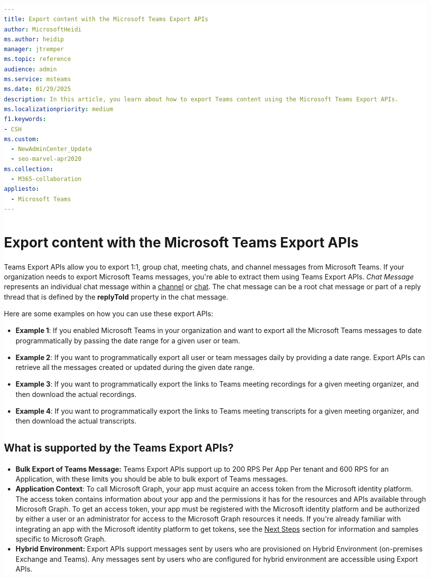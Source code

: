 ```yaml
---
title: Export content with the Microsoft Teams Export APIs
author: MicrosoftHeidi
ms.author: heidip
manager: jtremper
ms.topic: reference
audience: admin
ms.service: msteams
ms.date: 01/29/2025
description: In this article, you learn about how to export Teams content using the Microsoft Teams Export APIs.
ms.localizationpriority: medium
f1.keywords:
- CSH
ms.custom:
  - NewAdminCenter_Update
  - seo-marvel-apr2020
ms.collection:
  - M365-collaboration
appliesto:
  - Microsoft Teams
---
```


# Export content with the Microsoft Teams Export APIs

Teams Export APIs allow you to export 1:1, group chat, meeting chats, and channel messages from Microsoft Teams. If your organization needs to export Microsoft Teams messages, you're able to extract them using Teams Export APIs. *Chat Message* represents an individual chat message within a [channel](/graph/api/resources/channel) or [chat](/graph/api/resources/chat). The chat message can be a root chat message or part of a reply thread that is defined by the **replyToId** property in the chat message.

Here are some examples on how you can use these export APIs:

- **Example 1**: If you enabled Microsoft Teams in your organization and want to export all the Microsoft Teams messages to date programmatically by passing the date range for a given user or team.

- **Example 2**: If you want to programmatically export all user or team messages daily by providing a date range. Export APIs can retrieve all the messages created or updated during the given date range.

- **Example 3**: If you want to programmatically export the links to Teams meeting recordings for a given meeting organizer, and then download the actual recordings.

- **Example 4**: If you want to programmatically export the links to Teams meeting transcripts for a given meeting organizer, and then download the actual transcripts.

## What is supported by the Teams Export APIs?

- **Bulk Export of Teams Message:** Teams Export APIs support up to 200 RPS Per App Per tenant and 600 RPS for an Application, with these limits you should be able to bulk export of Teams messages.
- **Application Context**: To call Microsoft Graph, your app must acquire an access token from the Microsoft identity platform. The access token contains information about your app and the permissions it has for the resources and APIs available through Microsoft Graph. To get an access token, your app must be registered with the Microsoft identity platform and be authorized by either a user or an administrator for access to the Microsoft Graph resources it needs.
    If you're already familiar with integrating an app with the Microsoft identity platform to get tokens, see the [Next Steps](/graph/auth/auth-concepts#next-steps) section for information and samples specific to Microsoft Graph.
- **Hybrid Environment:** Export APIs support messages sent by users who are provisioned on Hybrid Environment (on-premises Exchange and Teams). Any messages sent by users who are configured for hybrid environment are accessible using Export APIs.